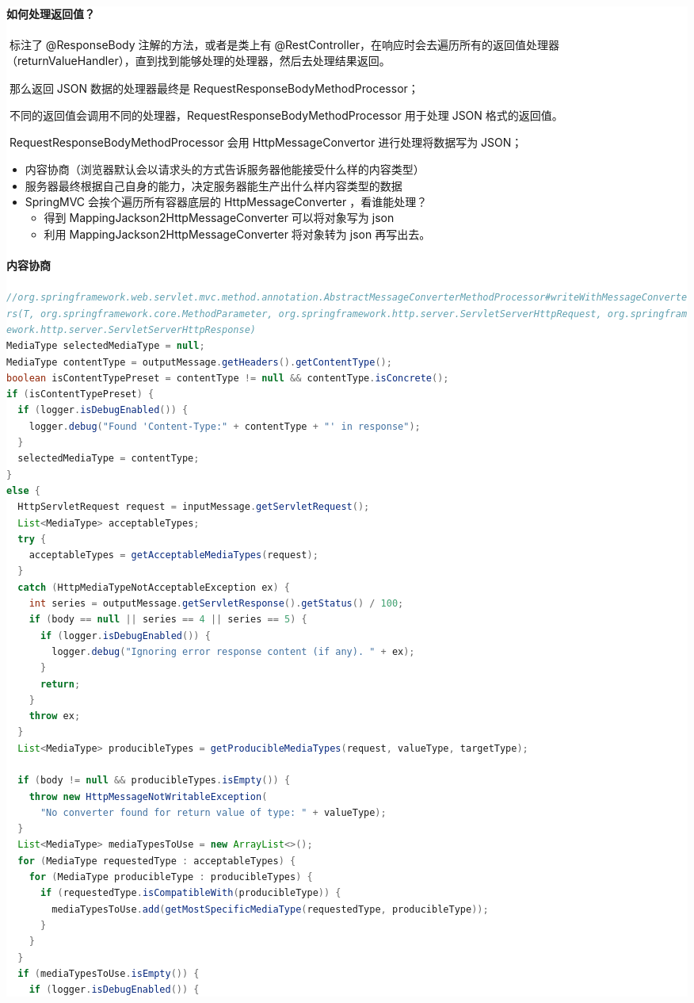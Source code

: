 ####  如何处理返回值？

​	标注了 @ResponseBody 注解的方法，或者是类上有 @RestController，在响应时会去遍历所有的返回值处理器（returnValueHandler），直到找到能够处理的处理器，然后去处理结果返回。

​	那么返回 JSON 数据的处理器最终是 RequestResponseBodyMethodProcessor；

​	不同的返回值会调用不同的处理器，RequestResponseBodyMethodProcessor 用于处理 JSON 格式的返回值。

​	RequestResponseBodyMethodProcessor  会用 HttpMessageConvertor 进行处理将数据写为 JSON；

- 内容协商（浏览器默认会以请求头的方式告诉服务器他能接受什么样的内容类型）
- 服务器最终根据自己自身的能力，决定服务器能生产出什么样内容类型的数据
- SpringMVC 会挨个遍历所有容器底层的 HttpMessageConverter ，看谁能处理？
  - 得到 MappingJackson2HttpMessageConverter 可以将对象写为 json
  - 利用 MappingJackson2HttpMessageConverter 将对象转为 json 再写出去。




#### 内容协商

```java
//org.springframework.web.servlet.mvc.method.annotation.AbstractMessageConverterMethodProcessor#writeWithMessageConverters(T, org.springframework.core.MethodParameter, org.springframework.http.server.ServletServerHttpRequest, org.springframework.http.server.ServletServerHttpResponse)
MediaType selectedMediaType = null;
MediaType contentType = outputMessage.getHeaders().getContentType();
boolean isContentTypePreset = contentType != null && contentType.isConcrete();
if (isContentTypePreset) {
  if (logger.isDebugEnabled()) {
    logger.debug("Found 'Content-Type:" + contentType + "' in response");
  }
  selectedMediaType = contentType;
}
else {
  HttpServletRequest request = inputMessage.getServletRequest();
  List<MediaType> acceptableTypes;
  try {
    acceptableTypes = getAcceptableMediaTypes(request);
  }
  catch (HttpMediaTypeNotAcceptableException ex) {
    int series = outputMessage.getServletResponse().getStatus() / 100;
    if (body == null || series == 4 || series == 5) {
      if (logger.isDebugEnabled()) {
        logger.debug("Ignoring error response content (if any). " + ex);
      }
      return;
    }
    throw ex;
  }
  List<MediaType> producibleTypes = getProducibleMediaTypes(request, valueType, targetType);

  if (body != null && producibleTypes.isEmpty()) {
    throw new HttpMessageNotWritableException(
      "No converter found for return value of type: " + valueType);
  }
  List<MediaType> mediaTypesToUse = new ArrayList<>();
  for (MediaType requestedType : acceptableTypes) {
    for (MediaType producibleType : producibleTypes) {
      if (requestedType.isCompatibleWith(producibleType)) {
        mediaTypesToUse.add(getMostSpecificMediaType(requestedType, producibleType));
      }
    }
  }
  if (mediaTypesToUse.isEmpty()) {
    if (logger.isDebugEnabled()) {
```